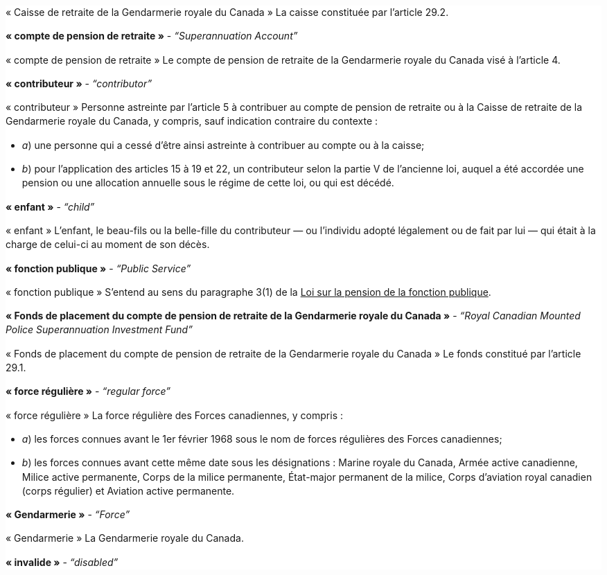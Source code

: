     

« Caisse de retraite de la Gendarmerie royale du Canada » La caisse constituée par l’article 29.2.

**« compte de pension de retraite »** - _“Superannuation Account”_

    

« compte de pension de retraite » Le compte de pension de retraite de la Gendarmerie royale du Canada visé à l’article 4.

**« contributeur »** - _“contributor”_

    

« contributeur » Personne astreinte par l’article 5 à contribuer au compte de pension de retraite ou à la Caisse de retraite de la Gendarmerie royale du Canada, y compris, sauf indication contraire du contexte :

  * _a_) une personne qui a cessé d’être ainsi astreinte à contribuer au compte ou à la caisse;

  * _b_) pour l’application des articles 15 à 19 et 22, un contributeur selon la partie V de l’ancienne loi, auquel a été accordée une pension ou une allocation annuelle sous le régime de cette loi, ou qui est décédé.

**« enfant »** - _“child”_

    

« enfant » L’enfant, le beau-fils ou la belle-fille du contributeur — ou l’individu adopté légalement ou de fait par lui — qui était à la charge de celui-ci au moment de son décès.

**« fonction publique »** - _“Public Service”_

    

« fonction publique » S’entend au sens du paragraphe 3(1) de la [Loi sur la pension de la fonction publique](/canada/fra/lois/P/P-36.md).

**« Fonds de placement du compte de pension de retraite de la Gendarmerie royale du Canada »** - _“Royal Canadian Mounted Police Superannuation Investment Fund”_

    

« Fonds de placement du compte de pension de retraite de la Gendarmerie royale du Canada » Le fonds constitué par l’article 29.1.

**« force régulière »** - _“regular force”_

    

« force régulière » La force régulière des Forces canadiennes, y compris :

  * _a_) les forces connues avant le 1er février 1968 sous le nom de forces régulières des Forces canadiennes;

  * _b_) les forces connues avant cette même date sous les désignations : Marine royale du Canada, Armée active canadienne, Milice active permanente, Corps de la milice permanente, État-major permanent de la milice, Corps d’aviation royal canadien (corps régulier) et Aviation active permanente.

**« Gendarmerie »** - _“Force”_

    

« Gendarmerie » La Gendarmerie royale du Canada.

**« invalide »** - _“disabled”_
